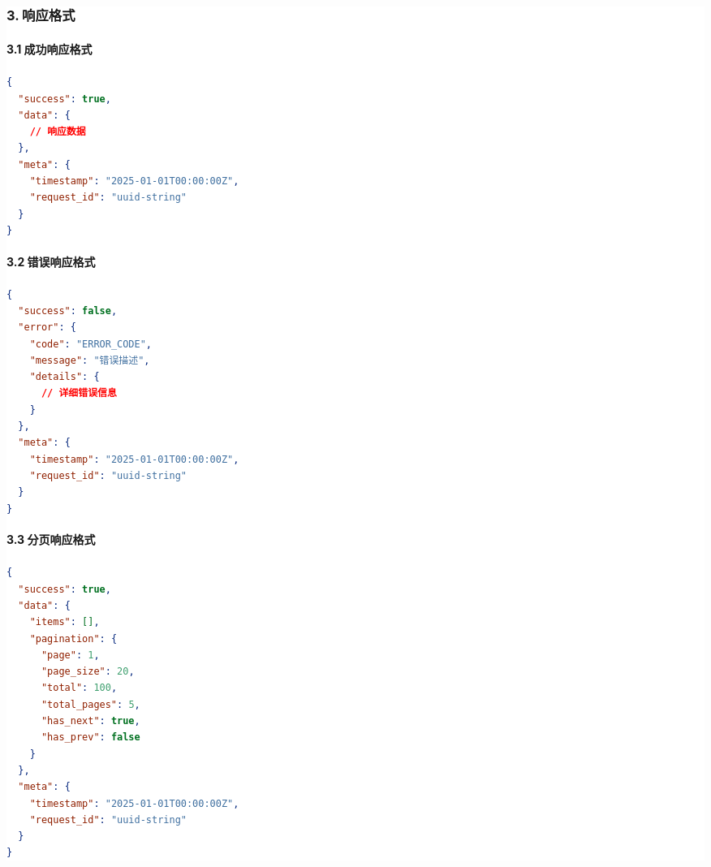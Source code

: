 ### 3. 响应格式

#### 3.1 成功响应格式
```json
{
  "success": true,
  "data": {
    // 响应数据
  },
  "meta": {
    "timestamp": "2025-01-01T00:00:00Z",
    "request_id": "uuid-string"
  }
}
```

#### 3.2 错误响应格式
```json
{
  "success": false,
  "error": {
    "code": "ERROR_CODE",
    "message": "错误描述",
    "details": {
      // 详细错误信息
    }
  },
  "meta": {
    "timestamp": "2025-01-01T00:00:00Z",
    "request_id": "uuid-string"
  }
}
```

#### 3.3 分页响应格式
```json
{
  "success": true,
  "data": {
    "items": [],
    "pagination": {
      "page": 1,
      "page_size": 20,
      "total": 100,
      "total_pages": 5,
      "has_next": true,
      "has_prev": false
    }
  },
  "meta": {
    "timestamp": "2025-01-01T00:00:00Z",
    "request_id": "uuid-string"
  }
}
```
